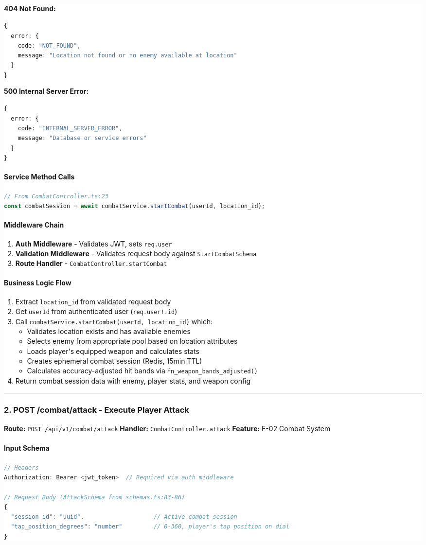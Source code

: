 **404 Not Found:**
```typescript
{
  error: {
    code: "NOT_FOUND",
    message: "Location not found or no enemy available at location"
  }
}
```

**500 Internal Server Error:**
```typescript
{
  error: {
    code: "INTERNAL_SERVER_ERROR",
    message: "Database or service errors"
  }
}
```

#### Service Method Calls
```typescript
// From CombatController.ts:23
const combatSession = await combatService.startCombat(userId, location_id);
```

#### Middleware Chain
1. **Auth Middleware** - Validates JWT, sets `req.user`
2. **Validation Middleware** - Validates request body against `StartCombatSchema`
3. **Route Handler** - `CombatController.startCombat`

#### Business Logic Flow
1. Extract `location_id` from validated request body
2. Get `userId` from authenticated user (`req.user!.id`)
3. Call `combatService.startCombat(userId, location_id)` which:
   - Validates location exists and has available enemies
   - Selects enemy from appropriate pool based on location attributes
   - Loads player's equipped weapon and calculates stats
   - Creates ephemeral combat session (Redis, 15min TTL)
   - Calculates accuracy-adjusted hit bands via `fn_weapon_bands_adjusted()`
4. Return combat session data with enemy, player stats, and weapon config

---

### 2. POST /combat/attack - Execute Player Attack

**Route:** `POST /api/v1/combat/attack`
**Handler:** `CombatController.attack`
**Feature:** F-02 Combat System

#### Input Schema
```typescript
// Headers
Authorization: Bearer <jwt_token>  // Required via auth middleware

// Request Body (AttackSchema from schemas.ts:83-86)
{
  "session_id": "uuid",                    // Active combat session
  "tap_position_degrees": "number"         // 0-360, player's tap position on dial
}
```
